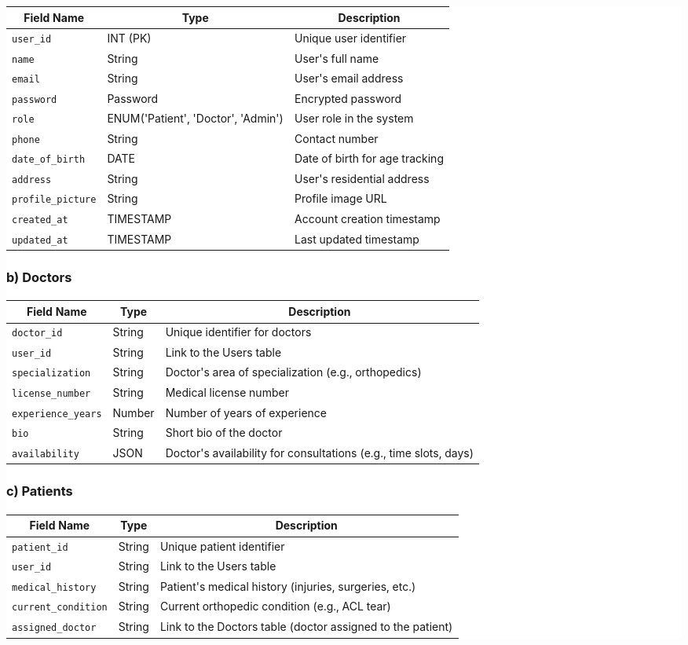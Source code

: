 | **Field Name** | **Type** | **Description** |
| --- | --- | --- |
| `user_id` | INT (PK) | Unique user identifier |
| `name` | String | User's full name |
| `email` | String | User's email address |
| `password` | Password | Encrypted password |
| `role` | ENUM('Patient', 'Doctor', 'Admin') | User role in the system |
| `phone` | String | Contact number |
| `date_of_birth` | DATE | Date of birth for age tracking |
| `address` | String | User's residential address |
| `profile_picture` | String | Profile image URL |
| `created_at` | TIMESTAMP | Account creation timestamp |
| `updated_at` | TIMESTAMP | Last updated timestamp |



### b) **Doctors**

| **Field Name** | **Type** | **Description** |
| --- | --- | --- |
| `doctor_id` | String | Unique identifier for doctors |
| `user_id` | String | Link to the Users table |
| `specialization` | String | Doctor's area of specialization (e.g., orthopedics) |
| `license_number` | String | Medical license number |
| `experience_years` | Number | Number of years of experience |
| `bio` | String | Short bio of the doctor |
| `availability` | JSON | Doctor's availability for consultations (e.g., time slots, days) |


### c) **Patients**

| **Field Name** | **Type** | **Description** |
| --- | --- | --- |
| `patient_id` | String | Unique patient identifier |
| `user_id` | String | Link to the Users table |
| `medical_history` | String | Patient's medical history (injuries, surgeries, etc.) |
| `current_condition` | String | Current orthopedic condition (e.g., ACL tear) |
| `assigned_doctor` | String | Link to the Doctors table (doctor assigned to the patient) |
